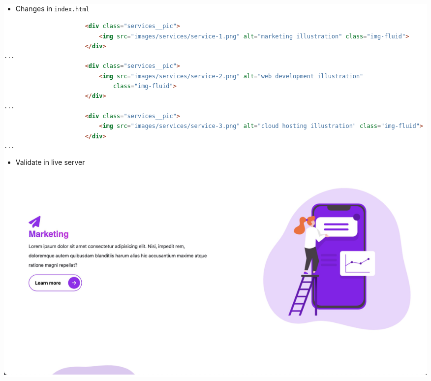 - Changes in `index.html`

 ```html
                        <div class="services__pic">
                            <img src="images/services/service-1.png" alt="marketing illustration" class="img-fluid">
                        </div>
...
                        <div class="services__pic">
                            <img src="images/services/service-2.png" alt="web development illustration"
                                class="img-fluid">
                        </div>
...
                        <div class="services__pic">
                            <img src="images/services/service-3.png" alt="cloud hosting illustration" class="img-fluid">
                        </div>
...
```

- Validate in live server

![img](.images/image-2023-06-14-19-26-53.png)
